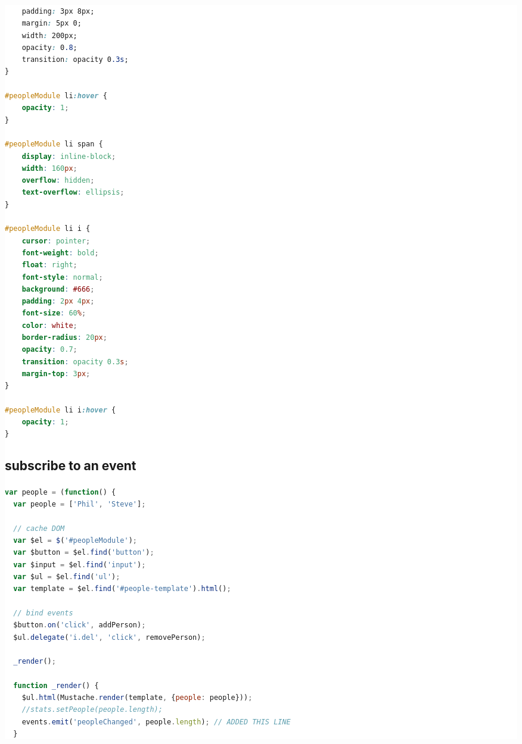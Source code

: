 ```css
    padding: 3px 8px;
    margin: 5px 0;
    width: 200px;
    opacity: 0.8;
    transition: opacity 0.3s;
}

#peopleModule li:hover {
    opacity: 1;
}

#peopleModule li span {
    display: inline-block;
    width: 160px;
    overflow: hidden;
    text-overflow: ellipsis;
}

#peopleModule li i {
    cursor: pointer;
    font-weight: bold;
    float: right;
    font-style: normal;
    background: #666;
    padding: 2px 4px;
    font-size: 60%;
    color: white;
    border-radius: 20px;
    opacity: 0.7;
    transition: opacity 0.3s;
    margin-top: 3px;
}

#peopleModule li i:hover {
    opacity: 1;
}
```


## subscribe to an event

```js
var people = (function() {
  var people = ['Phil', 'Steve'];

  // cache DOM
  var $el = $('#peopleModule');
  var $button = $el.find('button');
  var $input = $el.find('input');
  var $ul = $el.find('ul');
  var template = $el.find('#people-template').html();

  // bind events
  $button.on('click', addPerson);
  $ul.delegate('i.del', 'click', removePerson);

  _render();

  function _render() {
    $ul.html(Mustache.render(template, {people: people}));
    //stats.setPeople(people.length);
    events.emit('peopleChanged', people.length); // ADDED THIS LINE
  }
```